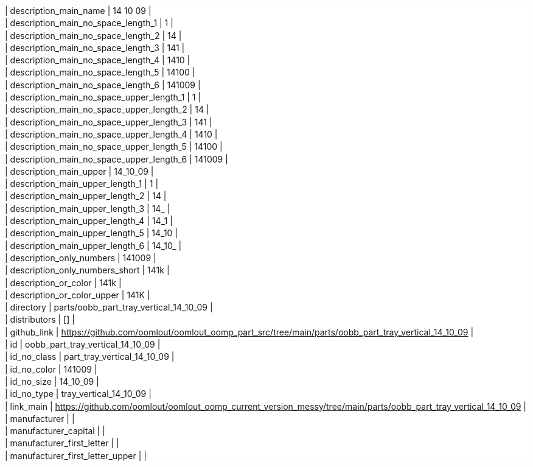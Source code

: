 | description_main_name | 14 10 09 |  
| description_main_no_space_length_1 | 1 |  
| description_main_no_space_length_2 | 14 |  
| description_main_no_space_length_3 | 141 |  
| description_main_no_space_length_4 | 1410 |  
| description_main_no_space_length_5 | 14100 |  
| description_main_no_space_length_6 | 141009 |  
| description_main_no_space_upper_length_1 | 1 |  
| description_main_no_space_upper_length_2 | 14 |  
| description_main_no_space_upper_length_3 | 141 |  
| description_main_no_space_upper_length_4 | 1410 |  
| description_main_no_space_upper_length_5 | 14100 |  
| description_main_no_space_upper_length_6 | 141009 |  
| description_main_upper | 14_10_09 |  
| description_main_upper_length_1 | 1 |  
| description_main_upper_length_2 | 14 |  
| description_main_upper_length_3 | 14_ |  
| description_main_upper_length_4 | 14_1 |  
| description_main_upper_length_5 | 14_10 |  
| description_main_upper_length_6 | 14_10_ |  
| description_only_numbers | 141009 |  
| description_only_numbers_short | 141k |  
| description_or_color | 141k |  
| description_or_color_upper | 141K |  
| directory | parts/oobb_part_tray_vertical_14_10_09 |  
| distributors | [] |  
| github_link | https://github.com/oomlout/oomlout_oomp_part_src/tree/main/parts/oobb_part_tray_vertical_14_10_09 |  
| id | oobb_part_tray_vertical_14_10_09 |  
| id_no_class | part_tray_vertical_14_10_09 |  
| id_no_color | 141009 |  
| id_no_size | 14_10_09 |  
| id_no_type | tray_vertical_14_10_09 |  
| link_main | https://github.com/oomlout/oomlout_oomp_current_version_messy/tree/main/parts/oobb_part_tray_vertical_14_10_09 |  
| manufacturer |  |  
| manufacturer_capital |  |  
| manufacturer_first_letter |  |  
| manufacturer_first_letter_upper |  |  